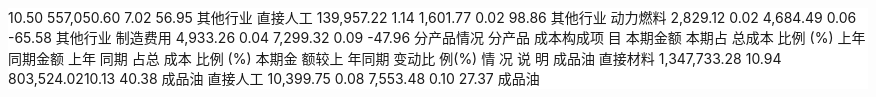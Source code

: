 10.50
557,050.60
7.02
56.95
其他行业
直接人工
139,957.22
1.14
1,601.77
0.02
98.86
其他行业
动力燃料
2,829.12
0.02
4,684.49
0.06
-65.58
其他行业
制造费用
4,933.26
0.04
7,299.32
0.09
-47.96
分产品情况
分产品
成本构成项
目
本期金额
本期占
总成本
比例
(%)
上年同期金额
上年
同期
占总
成本
比例
(%)
本期金
额较上
年同期
变动比
例(%)
情
况
说
明
成品油
直接材料
1,347,733.28
10.94
803,524.0210.13
40.38
成品油
直接人工
10,399.75
0.08
7,553.48
0.10
27.37
成品油